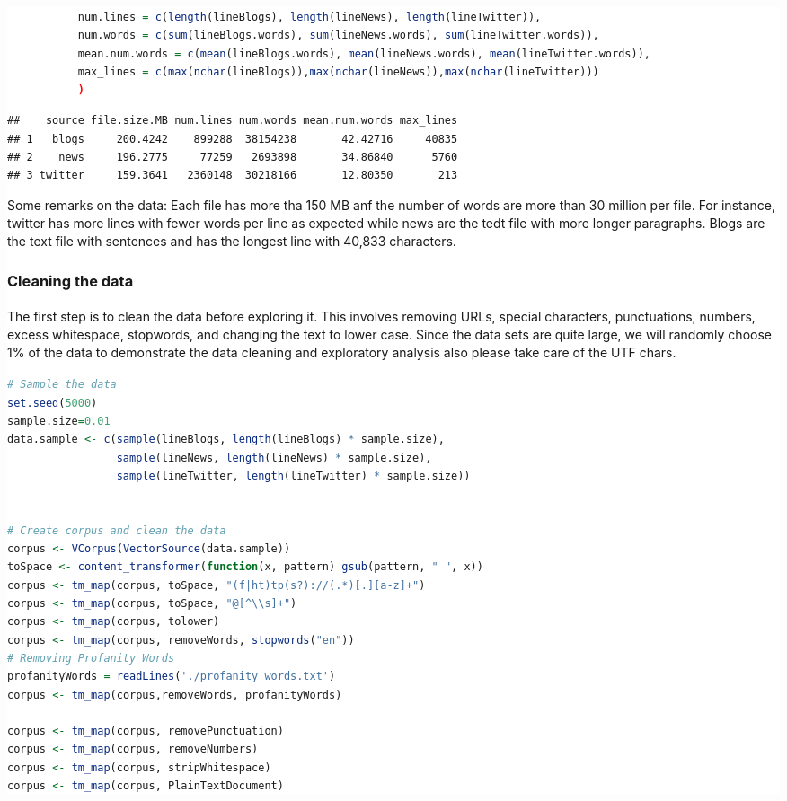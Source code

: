 ```r
           num.lines = c(length(lineBlogs), length(lineNews), length(lineTwitter)),
           num.words = c(sum(lineBlogs.words), sum(lineNews.words), sum(lineTwitter.words)),
           mean.num.words = c(mean(lineBlogs.words), mean(lineNews.words), mean(lineTwitter.words)),
           max_lines = c(max(nchar(lineBlogs)),max(nchar(lineNews)),max(nchar(lineTwitter)))
           )
```

```
##    source file.size.MB num.lines num.words mean.num.words max_lines
## 1   blogs     200.4242    899288  38154238       42.42716     40835
## 2    news     196.2775     77259   2693898       34.86840      5760
## 3 twitter     159.3641   2360148  30218166       12.80350       213
```

Some remarks on the data: Each file has more tha 150 MB anf the number of words are more than 30 million per file. For instance, twitter has more lines with fewer words per line as expected while news are the tedt file with more longer paragraphs. Blogs are the text file with sentences and has the longest line with 40,833 characters.

### Cleaning the data

The first step is to clean the data before exploring it. This involves removing URLs, special characters, punctuations, numbers, excess whitespace, stopwords, and changing the text to lower case. Since the data sets are quite large, we will randomly choose 1% of the data to demonstrate the data cleaning and exploratory analysis also please take care of the UTF chars.


```r
# Sample the data
set.seed(5000)
sample.size=0.01
data.sample <- c(sample(lineBlogs, length(lineBlogs) * sample.size),
                 sample(lineNews, length(lineNews) * sample.size),
                 sample(lineTwitter, length(lineTwitter) * sample.size))


# Create corpus and clean the data
corpus <- VCorpus(VectorSource(data.sample))
toSpace <- content_transformer(function(x, pattern) gsub(pattern, " ", x))
corpus <- tm_map(corpus, toSpace, "(f|ht)tp(s?)://(.*)[.][a-z]+")
corpus <- tm_map(corpus, toSpace, "@[^\\s]+")
corpus <- tm_map(corpus, tolower)
corpus <- tm_map(corpus, removeWords, stopwords("en"))
# Removing Profanity Words
profanityWords = readLines('./profanity_words.txt')
corpus <- tm_map(corpus,removeWords, profanityWords)

corpus <- tm_map(corpus, removePunctuation)
corpus <- tm_map(corpus, removeNumbers)
corpus <- tm_map(corpus, stripWhitespace)
corpus <- tm_map(corpus, PlainTextDocument)
```
